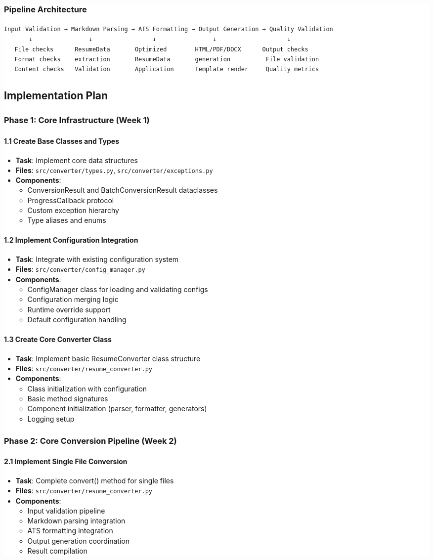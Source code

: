 ### Pipeline Architecture

```
Input Validation → Markdown Parsing → ATS Formatting → Output Generation → Quality Validation
       ↓                ↓                 ↓                ↓                    ↓
   File checks      ResumeData       Optimized        HTML/PDF/DOCX      Output checks
   Format checks    extraction       ResumeData       generation          File validation
   Content checks   Validation       Application      Template render     Quality metrics
```

## Implementation Plan

### Phase 1: Core Infrastructure (Week 1)

#### 1.1 Create Base Classes and Types
- **Task**: Implement core data structures
- **Files**: `src/converter/types.py`, `src/converter/exceptions.py`
- **Components**:
  - ConversionResult and BatchConversionResult dataclasses
  - ProgressCallback protocol
  - Custom exception hierarchy
  - Type aliases and enums

#### 1.2 Implement Configuration Integration
- **Task**: Integrate with existing configuration system
- **Files**: `src/converter/config_manager.py`
- **Components**:
  - ConfigManager class for loading and validating configs
  - Configuration merging logic
  - Runtime override support
  - Default configuration handling

#### 1.3 Create Core Converter Class
- **Task**: Implement basic ResumeConverter class structure
- **Files**: `src/converter/resume_converter.py`
- **Components**:
  - Class initialization with configuration
  - Basic method signatures
  - Component initialization (parser, formatter, generators)
  - Logging setup

### Phase 2: Core Conversion Pipeline (Week 2)

#### 2.1 Implement Single File Conversion
- **Task**: Complete convert() method for single files
- **Files**: `src/converter/resume_converter.py`
- **Components**:
  - Input validation pipeline
  - Markdown parsing integration
  - ATS formatting integration  
  - Output generation coordination
  - Result compilation
